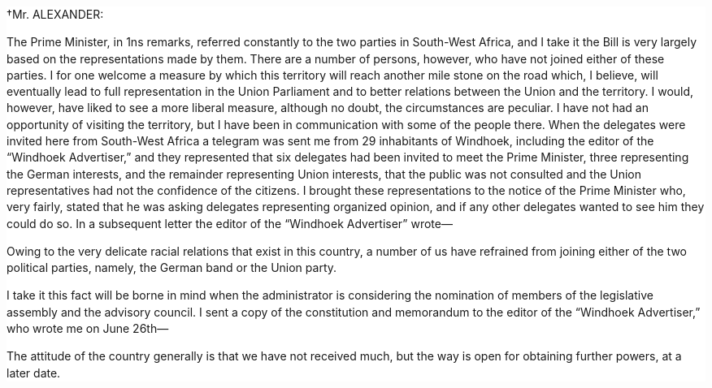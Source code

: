 </speech>

<speech by="#alexander">

<from>†Mr. <person refersTo="hansard_za">ALEXANDER</person>:</from>

<p>The Prime Minister, in 1ns remarks, referred constantly to the two parties in South-West Africa, and I take it the Bill is very largely based on the representations made by them. There are a number of persons, however, who have not joined either of these parties. I for one welcome a measure by which this territory will reach another mile stone on the road which, I believe, will eventually lead to full representation in the Union Parliament and to better relations between the Union and the territory. I would, however, have liked to see a more liberal measure, although no doubt, the circumstances are peculiar. I have not had an opportunity of visiting the territory, but I have been in communication with some of the people there. When the delegates were invited here from South-West Africa a telegram was sent me from 29 inhabitants of Windhoek, including the editor of the &#x201C;Windhoek Advertiser,&#x201D; and they represented <span class="col_5933-5934" refersTo="page_0811"/>that six delegates had been invited to meet the Prime Minister, three representing the German interests, and the remainder representing Union interests, that the public was not consulted and the Union representatives had not the confidence of the citizens. I brought these representations to the notice of the Prime Minister who, very fairly, stated that he was asking delegates representing organized opinion, and if any other delegates wanted to see him they could do so. In a subsequent letter the editor of the &#x201C;Windhoek Advertiser&#x201D; wrote&#x2014;</p>

<block name="quote">Owing to the very delicate racial relations that exist in this country, a number of us have refrained from joining either of the two political parties, namely, the German band or the Union party.</block>

<p>I take it this fact will be borne in mind when the administrator is considering the nomination of members of the legislative assembly and the advisory council. I sent a copy of the constitution and memorandum to the editor of the &#x201C;Windhoek Advertiser,&#x201D; who wrote me on June 26th&#x2014;</p>

<block name="quote">The attitude of the country generally is that we have not received much, but the way is open for obtaining further powers, at a later date.</block>
